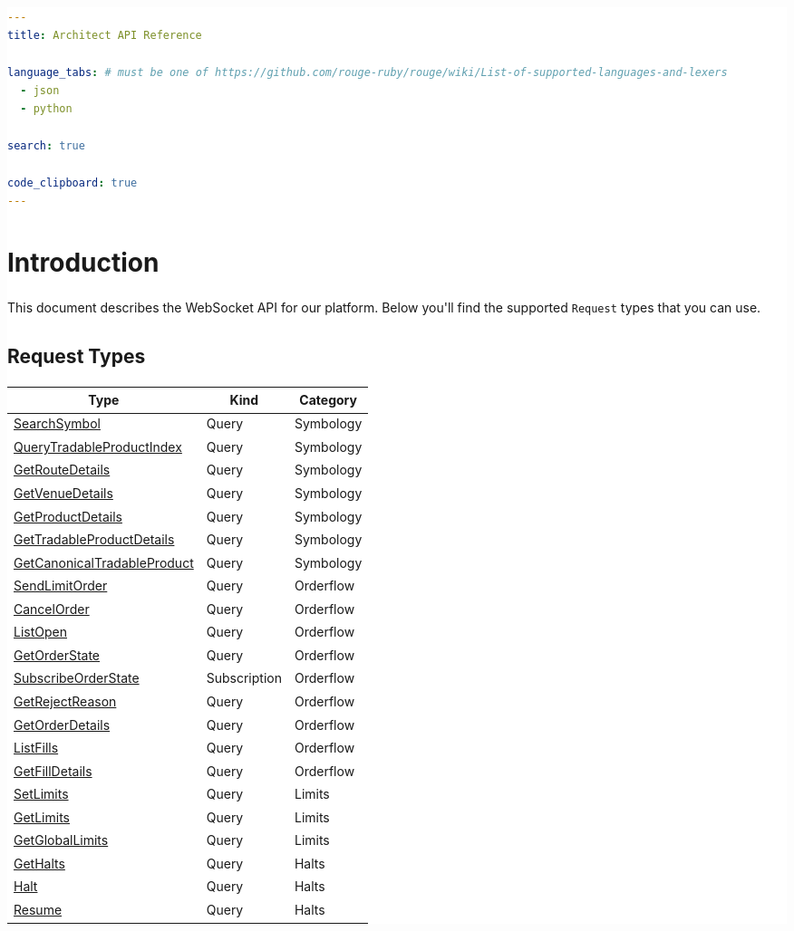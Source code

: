 ```yaml
---
title: Architect API Reference

language_tabs: # must be one of https://github.com/rouge-ruby/rouge/wiki/List-of-supported-languages-and-lexers
  - json
  - python

search: true

code_clipboard: true
---
```


# Introduction

This document describes the WebSocket API for our platform. Below you'll find the supported `Request` types that you can use.

## Request Types

| Type                                                        | Kind         | Category             |
| ----------------------------------------------------------- | ------------ | -------------------- |
| [SearchSymbol](#searchsymbol)                               | Query        | Symbology            |
| [QueryTradableProductIndex](#querytradableproductindex)     | Query        | Symbology            |
| [GetRouteDetails](#getroutedetails)                         | Query        | Symbology            |
| [GetVenueDetails](#getvenuedetails)                         | Query        | Symbology            |
| [GetProductDetails](#getproductdetails)                     | Query        | Symbology            |
| [GetTradableProductDetails](#gettradableproductdetails)     | Query        | Symbology            |
| [GetCanonicalTradableProduct](#getcanonicaltradableproduct) | Query        | Symbology            |
| [SendLimitOrder](#sendlimitorder)                           | Query        | Orderflow            |
| [CancelOrder](#cancelorder)                                 | Query        | Orderflow            |
| [ListOpen](#listopen)                                       | Query        | Orderflow            |
| [GetOrderState](#getorderstate)                             | Query        | Orderflow            |
| [SubscribeOrderState](#subscribeorderstate)                 | Subscription | Orderflow            |
| [GetRejectReason](#getrejectreason)                         | Query        | Orderflow            |
| [GetOrderDetails](#getorderdetails)                         | Query        | Orderflow            |
| [ListFills](#listfills)                                     | Query        | Orderflow            |
| [GetFillDetails](#getfilldetails)                           | Query        | Orderflow            |
| [SetLimits](#setlimits)                                     | Query        | Limits               |
| [GetLimits](#getlimits)                                     | Query        | Limits               |
| [GetGlobalLimits](#getgloballimits)                         | Query        | Limits               |
| [GetHalts](#gethalts)                                       | Query        | Halts                |
| [Halt](#halt)                                               | Query        | Halts                |
| [Resume](#resume)                                           | Query        | Halts                |